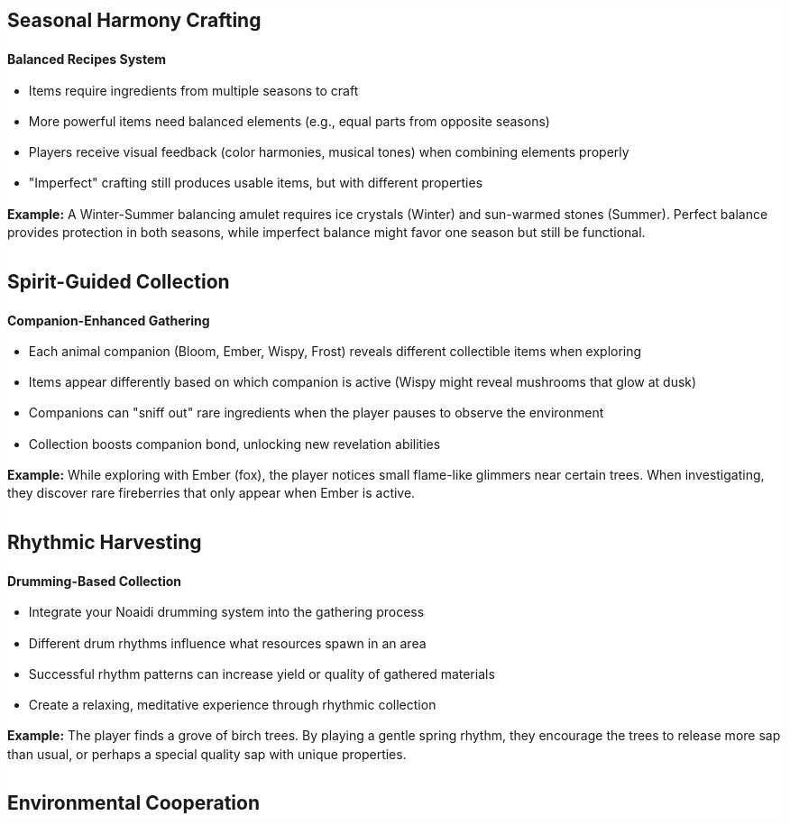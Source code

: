 ## **Seasonal Harmony Crafting**

**Balanced Recipes System**

-   Items require ingredients from multiple seasons to craft

-   More powerful items need balanced elements (e.g., equal parts from
    opposite seasons)

-   Players receive visual feedback (color harmonies, musical tones)
    when combining elements properly

-   \"Imperfect\" crafting still produces usable items, but with
    different properties

**Example:** A Winter-Summer balancing amulet requires ice crystals
(Winter) and sun-warmed stones (Summer). Perfect balance provides
protection in both seasons, while imperfect balance might favor one
season but still be functional.

## **Spirit-Guided Collection**

**Companion-Enhanced Gathering**

-   Each animal companion (Bloom, Ember, Wispy, Frost) reveals different
    collectible items when exploring

-   Items appear differently based on which companion is active (Wispy
    might reveal mushrooms that glow at dusk)

-   Companions can \"sniff out\" rare ingredients when the player pauses
    to observe the environment

-   Collection boosts companion bond, unlocking new revelation abilities

**Example:** While exploring with Ember (fox), the player notices small
flame-like glimmers near certain trees. When investigating, they
discover rare fireberries that only appear when Ember is active.

## **Rhythmic Harvesting**

**Drumming-Based Collection**

-   Integrate your Noaidi drumming system into the gathering process

-   Different drum rhythms influence what resources spawn in an area

-   Successful rhythm patterns can increase yield or quality of gathered
    materials

-   Create a relaxing, meditative experience through rhythmic collection

**Example:** The player finds a grove of birch trees. By playing a
gentle spring rhythm, they encourage the trees to release more sap than
usual, or perhaps a special quality sap with unique properties.

## **Environmental Cooperation**
